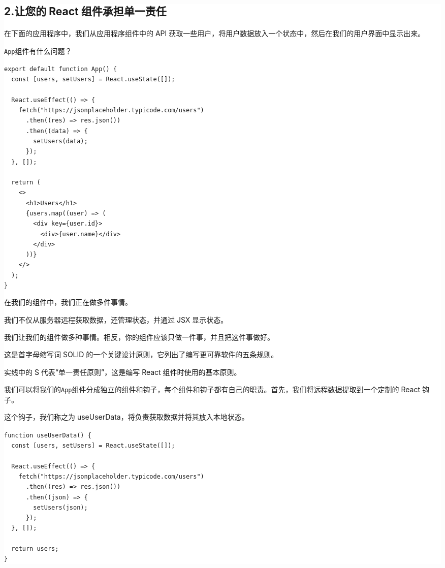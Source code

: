 ## 2.让您的 React 组件承担单一责任

在下面的应用程序中，我们从应用程序组件中的 API 获取一些用户，将用户数据放入一个状态中，然后在我们的用户界面中显示出来。

`App`组件有什么问题？

```
export default function App() {
  const [users, setUsers] = React.useState([]);

  React.useEffect(() => {
    fetch("https://jsonplaceholder.typicode.com/users")
      .then((res) => res.json())
      .then((data) => {
        setUsers(data);
      });
  }, []);

  return (
    <>
      <h1>Users</h1>
      {users.map((user) => (
        <div key={user.id}>
          <div>{user.name}</div>
        </div>
      ))}
    </>
  );
}
```

在我们的组件中，我们正在做多件事情。

我们不仅从服务器远程获取数据，还管理状态，并通过 JSX 显示状态。

我们让我们的组件做多种事情。相反，你的组件应该只做一件事，并且把这件事做好。

这是首字母缩写词 SOLID 的一个关键设计原则，它列出了编写更可靠软件的五条规则。

实线中的 S 代表“单一责任原则”，这是编写 React 组件时使用的基本原则。

我们可以将我们的`App`组件分成独立的组件和钩子，每个组件和钩子都有自己的职责。首先，我们将远程数据提取到一个定制的 React 钩子。

这个钩子，我们称之为 useUserData，将负责获取数据并将其放入本地状态。

```
function useUserData() {
  const [users, setUsers] = React.useState([]);

  React.useEffect(() => {
    fetch("https://jsonplaceholder.typicode.com/users")
      .then((res) => res.json())
      .then((json) => {
        setUsers(json);
      });
  }, []);

  return users;
}
```
